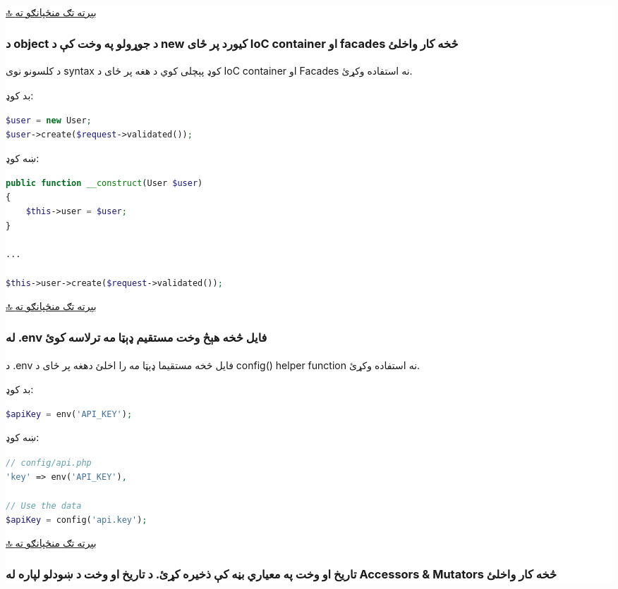 [🔝 بېرته تګ منځپانګو ته](#د-منځپانګو-یا-مطالبو-نوملړ
)

### **د object د جوړولو په وخت کې د new کیورد پر ځای IoC container او facades څخه کار واخلئ**


د کلسونو نوی syntax کوډ پېچلی کوي د هغه پر ځای د  IoC container  او  Facades نه استفاده وکړئ.

بد کوډ:

```php
$user = new User;
$user->create($request->validated());
```

ښه کوډ:

```php
public function __construct(User $user)
{
    $this->user = $user;
}

...

$this->user->create($request->validated());
```

[🔝 بېرته تګ منځپانګو ته](#د-منځپانګو-یا-مطالبو-نوملړ
)

### **له .env فایل څخه هېڅ وخت مستقیم ډېټا مه ترلاسه کوئ**


د .env فایل څخه مستقیما ډېټا مه را اخلئ دهغه پر ځای د config() helper function  نه استفاده وکړئ.

بد کوډ:

```php
$apiKey = env('API_KEY');
```

ښه کوډ:

```php
// config/api.php
'key' => env('API_KEY'),

// Use the data
$apiKey = config('api.key');
```

[🔝 بېرته تګ منځپانګو ته](#د-منځپانګو-یا-مطالبو-نوملړ
)

### **تاریخ او وخت په معیاري بڼه کې ذخیره کړئ. د تاریخ او وخت د ښودلو لپاره له Accessors & Mutators څخه کار واخلئ**

